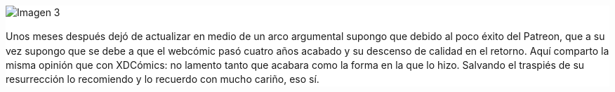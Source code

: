 ![Imagen 3](http://i.imgur.com/2bzHTxx.jpg)

Unos meses después dejó de actualizar en medio de un arco argumental supongo que debido al poco éxito del Patreon, que a su vez supongo que se debe a que el webcómic pasó cuatro años acabado y su descenso de calidad en el retorno. Aquí comparto la misma opinión que con XDCómics: no lamento tanto que acabara como la forma en la que lo hizo. Salvando el traspiés de su resurrección lo recomiendo y lo recuerdo con mucho cariño, eso sí.
